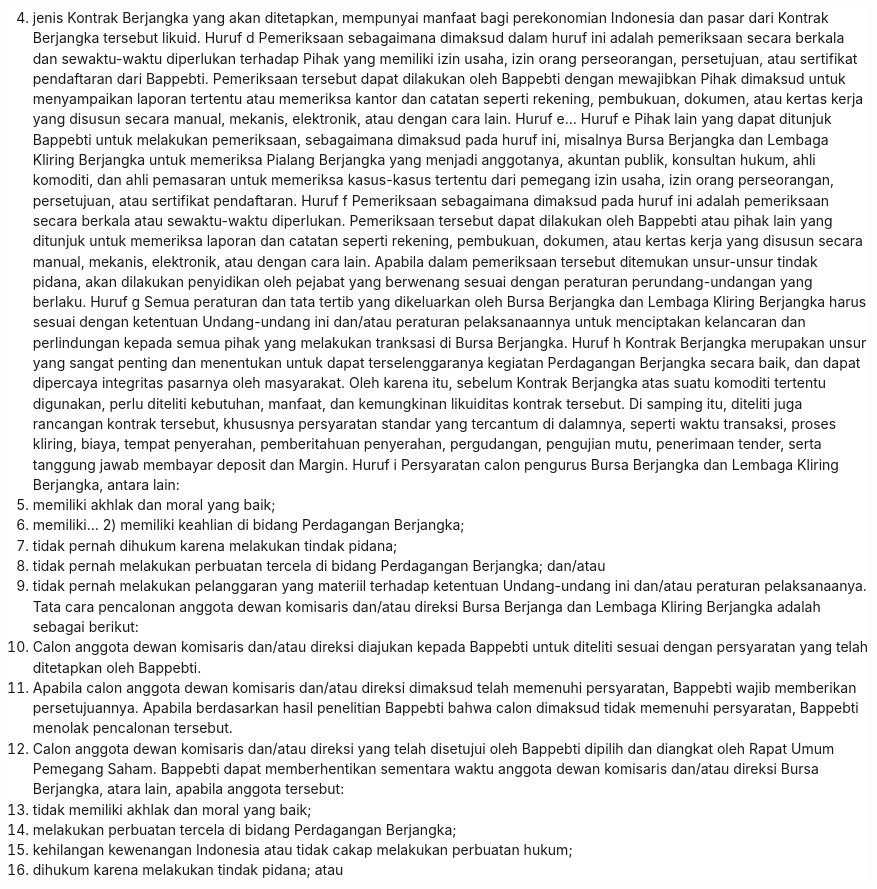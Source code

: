 4) jenis Kontrak Berjangka yang akan ditetapkan, mempunyai manfaat bagi perekonomian Indonesia dan pasar dari Kontrak Berjangka tersebut likuid. Huruf d Pemeriksaan sebagaimana dimaksud dalam huruf ini adalah pemeriksaan secara berkala dan sewaktu-waktu diperlukan terhadap Pihak yang memiliki izin usaha, izin orang perseorangan, persetujuan, atau sertifikat pendaftaran dari Bappebti. Pemeriksaan tersebut dapat dilakukan oleh Bappebti dengan mewajibkan Pihak dimaksud untuk menyampaikan laporan tertentu atau memeriksa kantor dan catatan seperti rekening, pembukuan, dokumen, atau kertas kerja yang disusun secara manual, mekanis, elektronik, atau dengan cara lain. Huruf e… Huruf e Pihak lain yang dapat ditunjuk Bappebti untuk melakukan pemeriksaan, sebagaimana dimaksud pada huruf ini, misalnya Bursa Berjangka dan Lembaga Kliring Berjangka untuk memeriksa Pialang Berjangka yang menjadi anggotanya, akuntan publik, konsultan hukum, ahli komoditi, dan ahli pemasaran untuk memeriksa kasus-kasus tertentu dari pemegang izin usaha, izin orang perseorangan, persetujuan, atau sertifikat pendaftaran. Huruf f Pemeriksaan sebagaimana dimaksud pada huruf ini adalah pemeriksaan secara berkala atau sewaktu-waktu diperlukan. Pemeriksaan tersebut dapat dilakukan oleh Bappebti atau pihak lain yang ditunjuk untuk memeriksa laporan dan catatan seperti rekening, pembukuan, dokumen, atau kertas kerja yang disusun secara manual, mekanis, elektronik, atau dengan cara lain. Apabila dalam pemeriksaan tersebut ditemukan unsur-unsur tindak pidana, akan dilakukan penyidikan oleh pejabat yang berwenang sesuai dengan peraturan perundang-undangan yang berlaku. Huruf g Semua peraturan dan tata tertib yang dikeluarkan oleh Bursa Berjangka dan Lembaga Kliring Berjangka harus sesuai dengan ketentuan Undang-undang ini dan/atau peraturan pelaksanaannya untuk menciptakan kelancaran dan perlindungan kepada semua pihak yang melakukan tranksasi di Bursa Berjangka. Huruf h Kontrak Berjangka merupakan unsur yang sangat penting dan menentukan untuk dapat terselenggaranya kegiatan Perdagangan Berjangka secara baik, dan dapat dipercaya integritas pasarnya oleh masyarakat. Oleh karena itu, sebelum Kontrak Berjangka atas suatu komoditi tertentu digunakan, perlu diteliti kebutuhan, manfaat, dan kemungkinan likuiditas kontrak tersebut. Di samping itu, diteliti juga rancangan kontrak tersebut, khususnya persyaratan standar yang tercantum di dalamnya, seperti waktu transaksi, proses kliring, biaya, tempat penyerahan, pemberitahuan penyerahan, pergudangan, pengujian mutu, penerimaan tender, serta tanggung jawab membayar deposit dan Margin. Huruf i Persyaratan calon pengurus Bursa Berjangka dan Lembaga Kliring Berjangka, antara lain:
1) memiliki akhlak dan moral yang baik;
2) memiliki… 2) memiliki keahlian di bidang Perdagangan Berjangka;
3) tidak pernah dihukum karena melakukan tindak pidana;
4) tidak pernah melakukan perbuatan tercela di bidang Perdagangan Berjangka; dan/atau
5) tidak pernah melakukan pelanggaran yang materiil terhadap ketentuan Undang-undang ini dan/atau peraturan pelaksanaanya. Tata cara pencalonan anggota dewan komisaris dan/atau direksi Bursa Berjanga dan Lembaga Kliring Berjangka adalah sebagai berikut:
1) Calon anggota dewan komisaris dan/atau direksi diajukan kepada Bappebti untuk diteliti sesuai dengan persyaratan yang telah ditetapkan oleh Bappebti.
2) Apabila calon anggota dewan komisaris dan/atau direksi dimaksud telah memenuhi persyaratan, Bappebti wajib memberikan persetujuannya. Apabila berdasarkan hasil penelitian Bappebti bahwa calon dimaksud tidak memenuhi persyaratan, Bappebti menolak pencalonan tersebut.
3) Calon anggota dewan komisaris dan/atau direksi yang telah disetujui oleh Bappebti dipilih dan diangkat oleh Rapat Umum Pemegang Saham. Bappebti dapat memberhentikan sementara waktu anggota dewan komisaris dan/atau direksi Bursa Berjangka, atara lain, apabila anggota tersebut:
1) tidak memiliki akhlak dan moral yang baik;
2) melakukan perbuatan tercela di bidang Perdagangan Berjangka;
3) kehilangan kewenangan Indonesia atau tidak cakap melakukan perbuatan hukum;
4) dihukum karena melakukan tindak pidana; atau